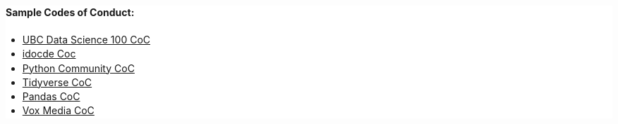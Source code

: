 #### Sample Codes of Conduct:

  - [UBC Data Science 100 CoC](https://github.com/UBC-DSCI/dsci-100/blob/master/CODE_OF_CONDUCT.md)
  - [idocde Coc](http://www.idocde.net/pages/35)
  - [Python Community CoC](https://www.python.org/psf/conduct/)
  - [Tidyverse CoC](https://github.com/tidyverse/tidyverse.org/blob/master/CODE_OF_CONDUCT.md)
  - [Pandas CoC](https://github.com/pandas-dev/pandas-governance/blob/master/code-of-conduct.md)
  - [Vox Media CoC](http://code-of-conduct.voxmedia.com/?_ga=1.62865454.308680892.1455143920)

